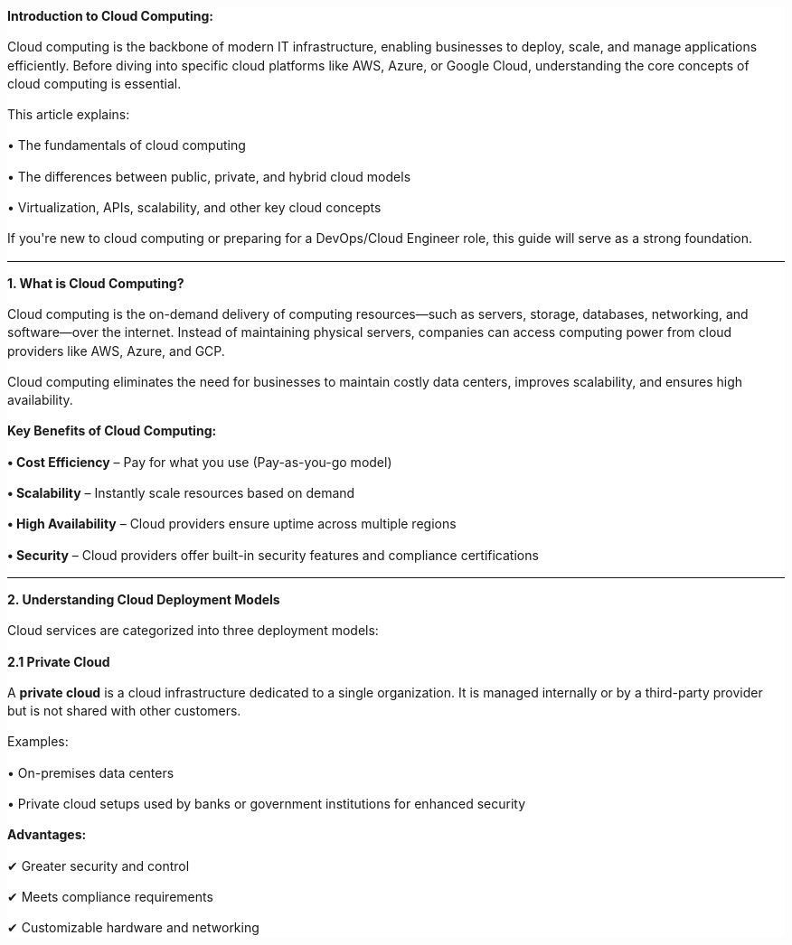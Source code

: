 **Introduction to Cloud Computing:**

Cloud computing is the backbone of modern IT infrastructure, enabling businesses to deploy, scale, and manage applications efficiently. Before diving into specific cloud platforms like AWS, Azure, or Google Cloud, understanding the core concepts of cloud computing is essential.

This article explains:

•	The fundamentals of cloud computing

•	The differences between public, private, and hybrid cloud models

•	Virtualization, APIs, scalability, and other key cloud concepts

If you're new to cloud computing or preparing for a DevOps/Cloud Engineer role, this guide will serve as a strong foundation.

---

**1. What is Cloud Computing?**

Cloud computing is the on-demand delivery of computing resources—such as servers, storage, databases, networking, and software—over the internet. Instead of maintaining physical servers, companies can access computing power from cloud providers like AWS, Azure, and GCP.

Cloud computing eliminates the need for businesses to maintain costly data centers, improves scalability, and ensures high availability.

**Key Benefits of Cloud Computing:**

**•	Cost Efficiency** – Pay for what you use (Pay-as-you-go model)

**•	Scalability** – Instantly scale resources based on demand

**•	High Availability** – Cloud providers ensure uptime across multiple regions

**•	Security** – Cloud providers offer built-in security features and compliance certifications

---

**2. Understanding Cloud Deployment Models**

Cloud services are categorized into three deployment models:

**2.1 Private Cloud**

A **private cloud** is a cloud infrastructure dedicated to a single organization. It is managed internally or by a third-party provider but is not shared with other customers.

Examples:

•	On-premises data centers

•	Private cloud setups used by banks or government institutions for enhanced security

**Advantages:**

✔ Greater security and control

✔ Meets compliance requirements

✔ Customizable hardware and networking
